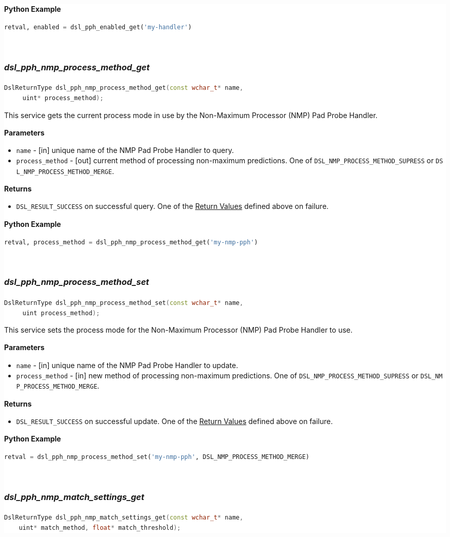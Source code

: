 **Python Example**
```Python
retval, enabled = dsl_pph_enabled_get('my-handler')
```

<br>

### *dsl_pph_nmp_process_method_get*
```c++
DslReturnType dsl_pph_nmp_process_method_get(const wchar_t* name,
     uint* process_method);
```

This service gets the current process mode in use by the Non-Maximum Processor (NMP) Pad Probe Handler.

**Parameters**
* `name` - [in] unique name of the NMP Pad Probe Handler to query.
* `process_method` - [out] current method of processing non-maximum predictions. One of `DSL_NMP_PROCESS_METHOD_SUPRESS` or `DSL_NMP_PROCESS_METHOD_MERGE`.

**Returns**
* `DSL_RESULT_SUCCESS` on successful query. One of the [Return Values](#return-values) defined above on failure.

**Python Example**
```Python
retval, process_method = dsl_pph_nmp_process_method_get('my-nmp-pph')
```

<br>

### *dsl_pph_nmp_process_method_set*
```c++
DslReturnType dsl_pph_nmp_process_method_set(const wchar_t* name,
     uint process_method);
```

This service sets the process mode for the Non-Maximum Processor (NMP) Pad Probe Handler to use.  

**Parameters**
* `name` - [in] unique name of the NMP Pad Probe Handler to update.
* `process_method` - [in] new method of processing non-maximum predictions. One of `DSL_NMP_PROCESS_METHOD_SUPRESS` or `DSL_NMP_PROCESS_METHOD_MERGE`.

**Returns**
* `DSL_RESULT_SUCCESS` on successful update. One of the [Return Values](#return-values) defined above on failure.

**Python Example**
```Python
retval = dsl_pph_nmp_process_method_set('my-nmp-pph', DSL_NMP_PROCESS_METHOD_MERGE)
```

<br>

### *dsl_pph_nmp_match_settings_get*
```c++
DslReturnType dsl_pph_nmp_match_settings_get(const wchar_t* name,
    uint* match_method, float* match_threshold);
```

